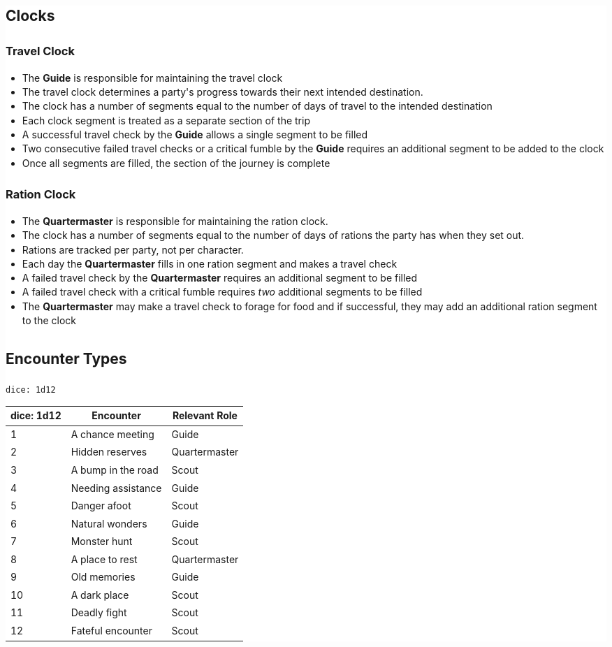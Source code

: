 ## Clocks

### Travel Clock
- The **Guide** is responsible for maintaining the travel clock
- The travel clock determines a party's progress towards their next intended destination.
- The clock has a number of segments equal to the number of days of travel to the intended destination
- Each clock segment is treated as a separate section of the trip
- A successful travel check by the **Guide** allows a single segment to be filled
- Two consecutive failed travel checks or a critical fumble by the **Guide** requires an additional segment to be added to the clock
- Once all segments are filled, the section of the journey is complete

### Ration Clock
- The **Quartermaster** is responsible for maintaining the ration clock.
- The clock has a number of segments equal to the number of days of rations the party has when they set out.
- Rations are tracked per party, not per character.
- Each day the **Quartermaster** fills in one ration segment and makes a travel check
- A failed travel check by the **Quartermaster** requires an additional segment to be filled
- A failed travel check with a critical fumble requires *two* additional segments to be filled
- The **Quartermaster** may make a travel check to forage for food and if successful, they may add an additional ration segment to the clock

## Encounter Types
`dice: 1d12`

| dice: 1d12 | Encounter          | Relevant Role |
| ---------- | ------------------ | ------------- |
| 1          | A chance meeting   | Guide         |
| 2          | Hidden reserves    | Quartermaster |
| 3          | A bump in the road | Scout         |
| 4          | Needing assistance | Guide         |
| 5          | Danger afoot       | Scout         |
| 6          | Natural wonders    | Guide         |
| 7          | Monster hunt       | Scout         |
| 8          | A place to rest    | Quartermaster |
| 9          | Old memories       | Guide         |
| 10         | A dark place       | Scout         |
| 11         | Deadly fight       | Scout         |
| 12         | Fateful encounter  | Scout         |
